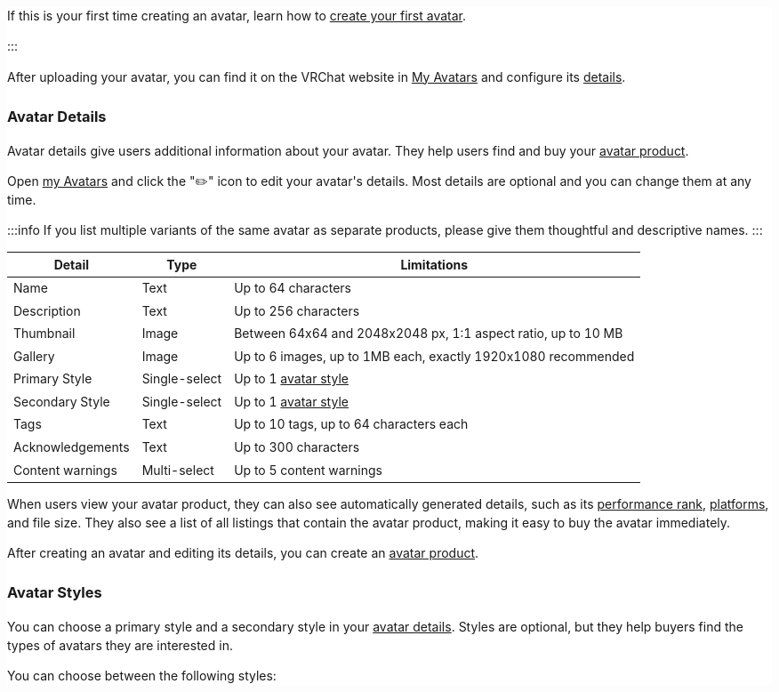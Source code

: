 If this is your first time creating an avatar, learn how to [create your first avatar](/avatars/creating-your-first-avatar).

:::

After uploading your avatar, you can find it on the VRChat website in [My Avatars](https://vrchat.com/home/avatars) and configure its [details](#avatar-details).

### Avatar Details

Avatar details give users additional information about your avatar. They help users find and buy your [avatar product](#create-an-avatar-product). 

Open [my Avatars](https://vrchat.com/home/avatars) and click the "✏️" icon to edit your avatar's details. Most details are optional and you can change them at any time.

:::info
If you list multiple variants of the same avatar as separate products, please give them thoughtful and descriptive names.
:::

| Detail | Type | Limitations |
| - | - | - |
| Name | Text |Up to 64 characters |
| Description | Text | Up to 256 characters |
| Thumbnail | Image | Between 64x64 and 2048x2048 px, 1:1 aspect ratio, up to 10 MB |
| Gallery | Image | Up to 6 images, up to 1MB each, exactly 1920x1080 recommended |
| Primary Style | Single-select | Up to 1 [avatar style](#avatar-styles) |
| Secondary Style | Single-select | Up to 1 [avatar style](#avatar-styles) |
| Tags | Text | Up to 10 tags, up to 64 characters each |
| Acknowledgements | Text | Up to 300 characters |
| Content warnings | Multi-select | Up to 5 content warnings |

When users view your avatar product, they can also see automatically generated details, such as its [performance rank](/avatars/avatar-performance-ranking-system), [platforms](/platforms/), and file size. They also see a list of all listings that contain the avatar product, making it easy to buy the avatar immediately.

After creating an avatar and editing its details, you can create an [avatar product](#create-an-avatar-product).

### Avatar Styles

You can choose a primary style and a secondary style in your [avatar details](#avatar-details). Styles are optional, but they help buyers find the types of avatars they are interested in.

You can choose between the following styles:
